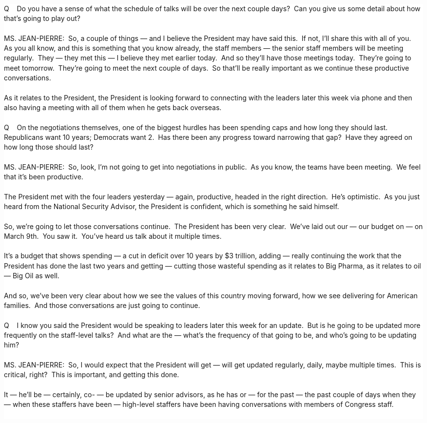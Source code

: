 Q    Do you have a sense of what the schedule of talks will be over the
next couple days?  Can you give us some detail about how that’s going to
play out?  
   
MS. JEAN-PIERRE:  So, a couple of things — and I believe the President
may have said this.  If not, I’ll share this with all of you.  As you
all know, and this is something that you know already, the staff members
— the senior staff members will be meeting regularly.  They — they met
this — I believe they met earlier today.  And so they’ll have those
meetings today.  They’re going to meet tomorrow.  They’re going to meet
the next couple of days.  So that’ll be really important as we continue
these productive conversations.   
   
As it relates to the President, the President is looking forward to
connecting with the leaders later this week via phone and then also
having a meeting with all of them when he gets back overseas.  
   
Q    On the negotiations themselves, one of the biggest hurdles has been
spending caps and how long they should last.  Republicans want 10 years;
Democrats want 2.  Has there been any progress toward narrowing that
gap?  Have they agreed on how long those should last?  
   
MS. JEAN-PIERRE:  So, look, I’m not going to get into negotiations in
public.  As you know, the teams have been meeting.  We feel that it’s
been productive.   
   
The President met with the four leaders yesterday — again, productive,
headed in the right direction.  He’s optimistic.  As you just heard from
the National Security Advisor, the President is confident, which is
something he said himself.   
   
So, we’re going to let those conversations continue.  The President has
been very clear.  We’ve laid out our — our budget on — on March 9th. 
You saw it.  You’ve heard us talk about it multiple times.   
   
It’s a budget that shows spending — a cut in deficit over 10 years by $3
trillion, adding — really continuing the work that the President has
done the last two years and getting — cutting those wasteful spending as
it relates to Big Pharma, as it relates to oil — Big Oil as well.   
   
And so, we’ve been very clear about how we see the values of this
country moving forward, how we see delivering for American families. 
And those conversations are just going to continue.  
   
Q    I know you said the President would be speaking to leaders later
this week for an update.  But is he going to be updated more frequently
on the staff-level talks?  And what are the — what’s the frequency of
that going to be, and who’s going to be updating him?  
   
MS. JEAN-PIERRE:  So, I would expect that the President will get — will
get updated regularly, daily, maybe multiple times.  This is critical,
right?  This is important, and getting this done.   
   
It — he’ll be — certainly, co- — be updated by senior advisors, as he
has or — for the past — the past couple of days when they — when these
staffers have been — high-level staffers have been having conversations
with members of Congress staff.  
   